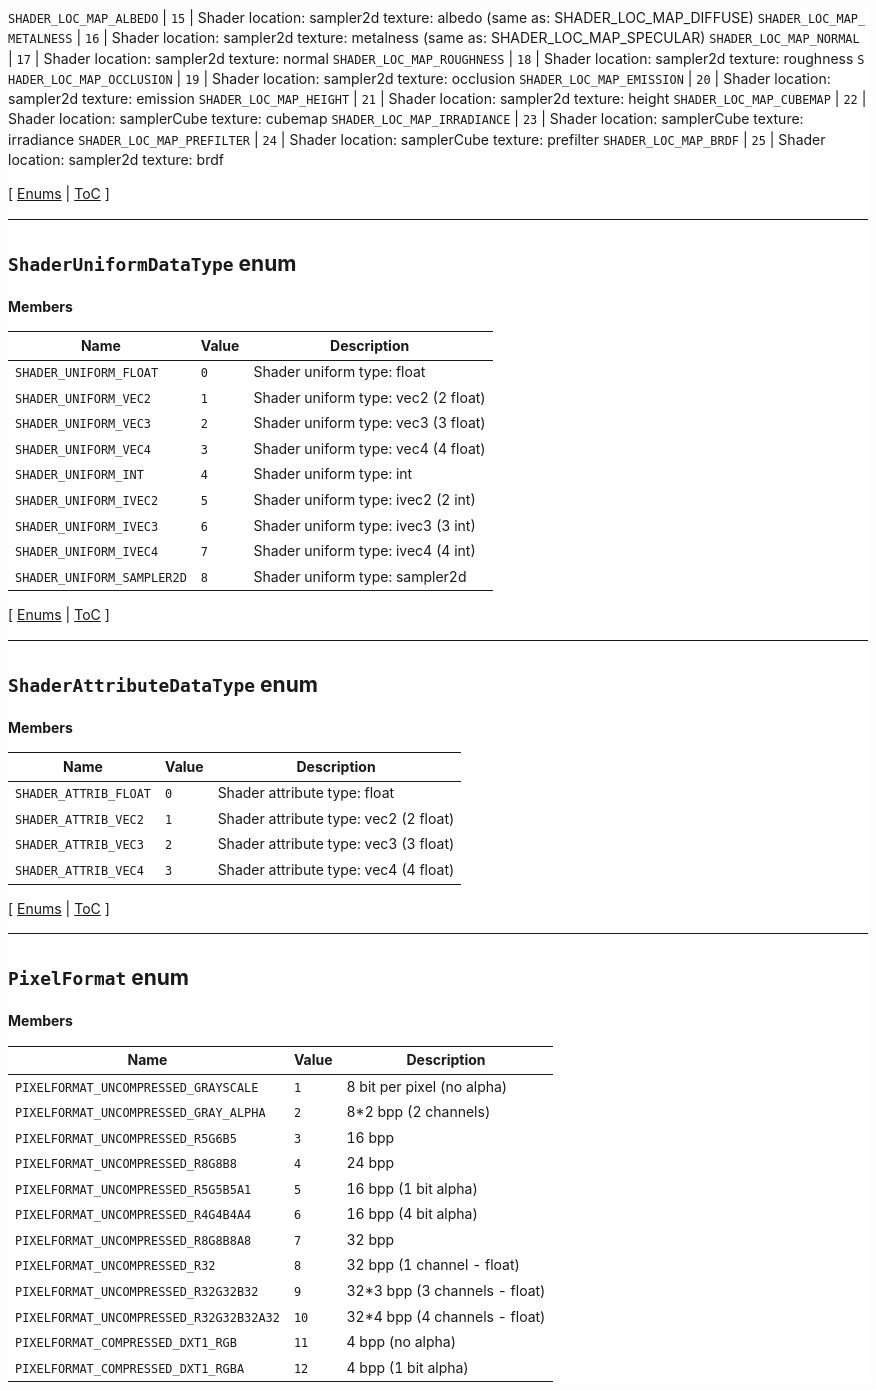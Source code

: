 `SHADER_LOC_MAP_ALBEDO` | `15` | Shader location: sampler2d texture: albedo (same as: SHADER_LOC_MAP_DIFFUSE)
`SHADER_LOC_MAP_METALNESS` | `16` | Shader location: sampler2d texture: metalness (same as: SHADER_LOC_MAP_SPECULAR)
`SHADER_LOC_MAP_NORMAL` | `17` | Shader location: sampler2d texture: normal
`SHADER_LOC_MAP_ROUGHNESS` | `18` | Shader location: sampler2d texture: roughness
`SHADER_LOC_MAP_OCCLUSION` | `19` | Shader location: sampler2d texture: occlusion
`SHADER_LOC_MAP_EMISSION` | `20` | Shader location: sampler2d texture: emission
`SHADER_LOC_MAP_HEIGHT` | `21` | Shader location: sampler2d texture: height
`SHADER_LOC_MAP_CUBEMAP` | `22` | Shader location: samplerCube texture: cubemap
`SHADER_LOC_MAP_IRRADIANCE` | `23` | Shader location: samplerCube texture: irradiance
`SHADER_LOC_MAP_PREFILTER` | `24` | Shader location: samplerCube texture: prefilter
`SHADER_LOC_MAP_BRDF` | `25` | Shader location: sampler2d texture: brdf

[ <a href="#enums">Enums</a> | <a href="#toc">ToC</a> ]

---
<h2 id="ShaderUniformDataType"><code>ShaderUniformDataType</code> enum</h2>

**Members**

Name | Value | Description
-----|-------|------------
`SHADER_UNIFORM_FLOAT` | `0` | Shader uniform type: float
`SHADER_UNIFORM_VEC2` | `1` | Shader uniform type: vec2 (2 float)
`SHADER_UNIFORM_VEC3` | `2` | Shader uniform type: vec3 (3 float)
`SHADER_UNIFORM_VEC4` | `3` | Shader uniform type: vec4 (4 float)
`SHADER_UNIFORM_INT` | `4` | Shader uniform type: int
`SHADER_UNIFORM_IVEC2` | `5` | Shader uniform type: ivec2 (2 int)
`SHADER_UNIFORM_IVEC3` | `6` | Shader uniform type: ivec3 (3 int)
`SHADER_UNIFORM_IVEC4` | `7` | Shader uniform type: ivec4 (4 int)
`SHADER_UNIFORM_SAMPLER2D` | `8` | Shader uniform type: sampler2d

[ <a href="#enums">Enums</a> | <a href="#toc">ToC</a> ]

---
<h2 id="ShaderAttributeDataType"><code>ShaderAttributeDataType</code> enum</h2>

**Members**

Name | Value | Description
-----|-------|------------
`SHADER_ATTRIB_FLOAT` | `0` | Shader attribute type: float
`SHADER_ATTRIB_VEC2` | `1` | Shader attribute type: vec2 (2 float)
`SHADER_ATTRIB_VEC3` | `2` | Shader attribute type: vec3 (3 float)
`SHADER_ATTRIB_VEC4` | `3` | Shader attribute type: vec4 (4 float)

[ <a href="#enums">Enums</a> | <a href="#toc">ToC</a> ]

---
<h2 id="PixelFormat"><code>PixelFormat</code> enum</h2>

**Members**

Name | Value | Description
-----|-------|------------
`PIXELFORMAT_UNCOMPRESSED_GRAYSCALE` | `1` | 8 bit per pixel (no alpha)
`PIXELFORMAT_UNCOMPRESSED_GRAY_ALPHA` | `2` | 8*2 bpp (2 channels)
`PIXELFORMAT_UNCOMPRESSED_R5G6B5` | `3` | 16 bpp
`PIXELFORMAT_UNCOMPRESSED_R8G8B8` | `4` | 24 bpp
`PIXELFORMAT_UNCOMPRESSED_R5G5B5A1` | `5` | 16 bpp (1 bit alpha)
`PIXELFORMAT_UNCOMPRESSED_R4G4B4A4` | `6` | 16 bpp (4 bit alpha)
`PIXELFORMAT_UNCOMPRESSED_R8G8B8A8` | `7` | 32 bpp
`PIXELFORMAT_UNCOMPRESSED_R32` | `8` | 32 bpp (1 channel - float)
`PIXELFORMAT_UNCOMPRESSED_R32G32B32` | `9` | 32*3 bpp (3 channels - float)
`PIXELFORMAT_UNCOMPRESSED_R32G32B32A32` | `10` | 32*4 bpp (4 channels - float)
`PIXELFORMAT_COMPRESSED_DXT1_RGB` | `11` | 4 bpp (no alpha)
`PIXELFORMAT_COMPRESSED_DXT1_RGBA` | `12` | 4 bpp (1 bit alpha)